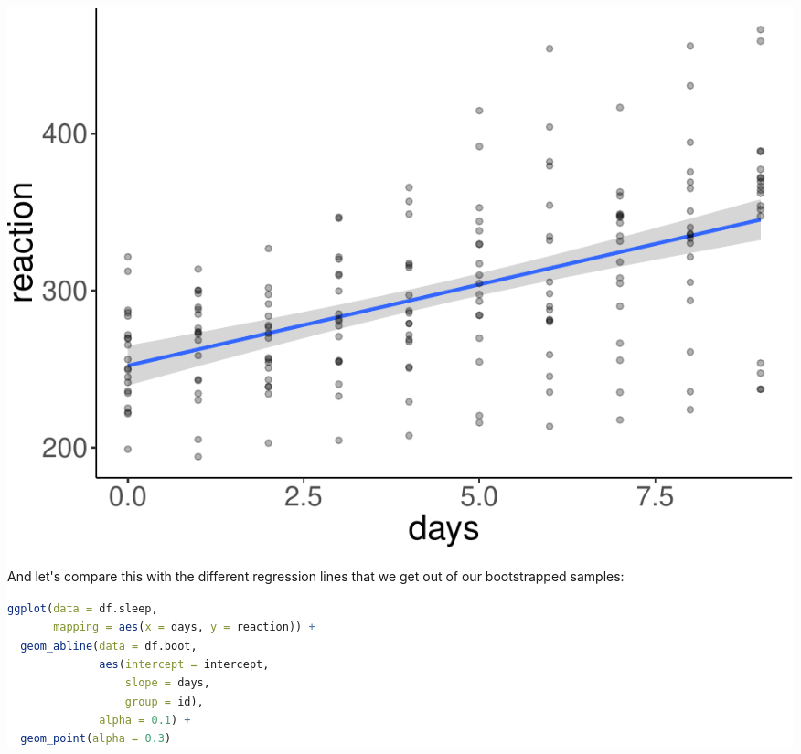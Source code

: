 ![](19-linear_mixed_effects_models3_files/figure-latex/lmer3-40-1.pdf) 

And let's compare this with the different regression lines that we get out of our bootstrapped samples:


```r
ggplot(data = df.sleep,
       mapping = aes(x = days, y = reaction)) + 
  geom_abline(data = df.boot,
              aes(intercept = intercept,
                  slope = days,
                  group = id),
              alpha = 0.1) +
  geom_point(alpha = 0.3)
```
